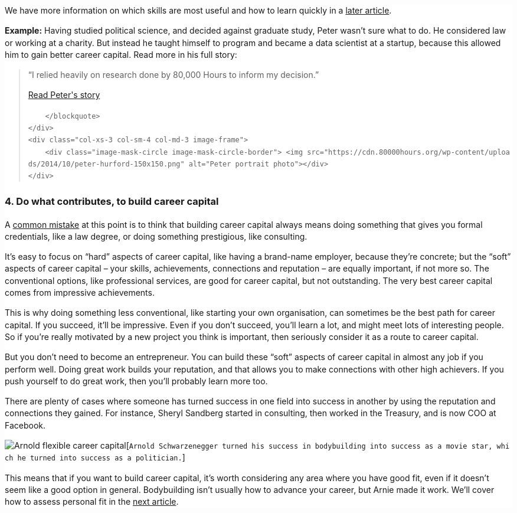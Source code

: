 We have more information on which skills are most useful and how to learn quickly in a <a href="/career-guide/how-to-be-successful/">later article</a>.

<strong>Example:</strong> Having studied political science, and decided against graduate study, Peter wasn’t sure what to do. He considered law or working at a charity. But instead he taught himself to program and became a data scientist at a startup, because this allowed him to gain better career capital. Read more in his full story:

<div id="case-study-quote-17821" class="panel clearfix">
    <div class="col-xs-9 col-sm-8 col-md-9">
        <blockquote class="no-indent no-margin-bottom">
            <div class="case-study-quote__text">&ldquo;I relied heavily on research done by 80,000 Hours to inform my decision.&rdquo;</div>
            <p class="case-study-quote__read-more margin-top-small"><a href="https://80000hours.org/career-guide/member-stories/peter-hurford/" class="btn btn-tertiary">Read Peter's story</a>

        </blockquote>
    </div>
    <div class="col-xs-3 col-sm-4 col-md-3 image-frame">
        <div class="image-mask-circle image-mask-circle-border"> <img src="https://cdn.80000hours.org/wp-content/uploads/2014/10/peter-hurford-150x150.png" alt="Peter portrait photo"></div>
    </div>
</div>

### 4. Do what contributes, to build career capital

A <a href="/2015/11/safe-credentials-are-not-always-the-best-way-to-career-capital/">common mistake</a> at this point is to think that building career capital always means doing something that gives you formal credentials, like a law degree, or doing something prestigious, like consulting.

It&#8217;s easy to focus on &#8220;hard&#8221; aspects of career capital, like having a brand-name employer, because they&#8217;re concrete; but the &#8220;soft&#8221; aspects of career capital – your skills, achievements, connections and reputation – are equally important, if not more so. The conventional options, like professional services, are good for career capital, but not outstanding. The very best career capital comes from impressive achievements.

This is why doing something less conventional, like starting your own organisation, can sometimes be the best path for career capital. If you succeed, it’ll be impressive. Even if you don’t succeed, you’ll learn a lot, and might meet lots of interesting people. So if you’re really motivated by a new project you think is important, then seriously consider it as a route to career capital.

But you don’t need to become an entrepreneur. You can build these “soft” aspects of career capital in almost any job if you perform well. Doing great work builds your reputation, and that allows you to make connections with other high achievers. If you push yourself to do great work, then you’ll probably learn more too.

There are plenty of cases where someone has turned success in one field into success in another by using the reputation and connections they gained. For instance, Sheryl Sandberg started in consulting, then worked in the Treasury, and is now COO at Facebook.

![Arnold flexible career capital](https://cdn.80000hours.org/wp-content/uploads/2014/10/arnold-career-capital-1024x576.png)[`Arnold Schwarzenegger turned his success in bodybuilding into success as a movie star, which he turned into success as a politician.`]

This means that if you want to build career capital, it’s worth considering any area where you have good fit, even if it doesn’t seem like a good option in general. Bodybuilding isn’t usually how to advance your career, but Arnie made it work. We’ll cover how to assess personal fit in the <a href="/career-guide/personal-fit/">next article</a>.
